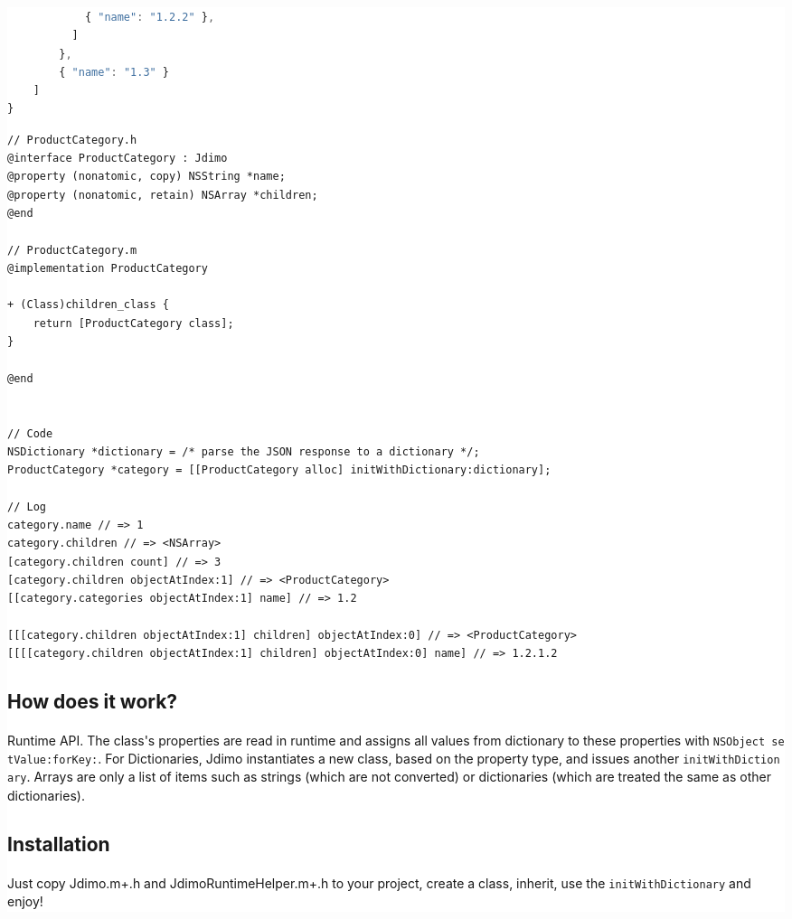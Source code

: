 ```js
			{ "name": "1.2.2" },
		  ]
		},
		{ "name": "1.3" }
	]
}
```

```objc
// ProductCategory.h
@interface ProductCategory : Jdimo
@property (nonatomic, copy) NSString *name;
@property (nonatomic, retain) NSArray *children;
@end

// ProductCategory.m
@implementation ProductCategory

+ (Class)children_class {
	return [ProductCategory class];
}

@end


// Code
NSDictionary *dictionary = /* parse the JSON response to a dictionary */;
ProductCategory *category = [[ProductCategory alloc] initWithDictionary:dictionary];

// Log
category.name // => 1
category.children // => <NSArray>
[category.children count] // => 3
[category.children objectAtIndex:1] // => <ProductCategory>
[[category.categories objectAtIndex:1] name] // => 1.2

[[[category.children objectAtIndex:1] children] objectAtIndex:0] // => <ProductCategory>
[[[[category.children objectAtIndex:1] children] objectAtIndex:0] name] // => 1.2.1.2
```

How does it work?
---
Runtime API. The class's properties are read in runtime and assigns all values from dictionary to these properties with `NSObject setValue:forKey:`. For Dictionaries, Jdimo instantiates a new class, based on the property type, and issues another `initWithDictionary`. Arrays are only a list of items such as strings (which are not converted) or dictionaries (which are treated the same as other dictionaries).

Installation
---
Just copy Jdimo.m+.h and JdimoRuntimeHelper.m+.h to your project, create a class, inherit, use the `initWithDictionary` and enjoy!
